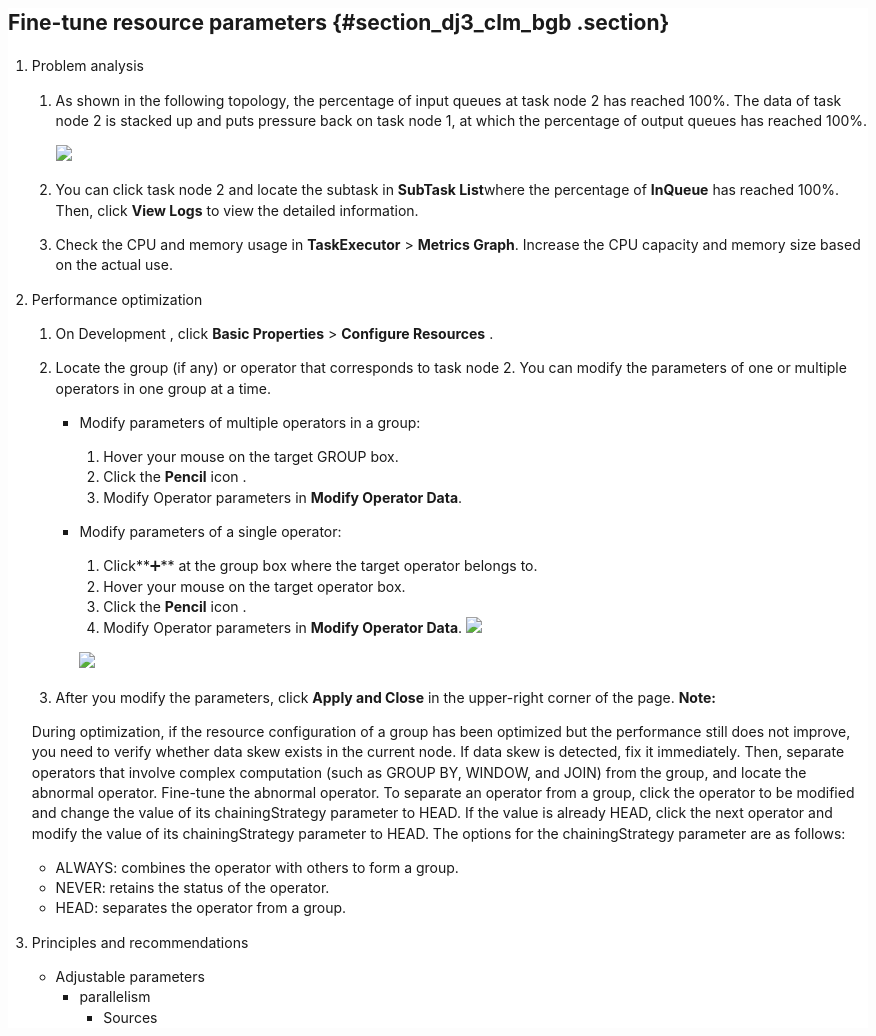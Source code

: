 ## Fine-tune resource parameters {#section_dj3_clm_bgb .section}

1.  Problem analysis
    1.  As shown in the following topology, the percentage of input queues at task node 2 has reached 100%. The data of task node 2 is stacked up and puts pressure back on task node 1, at which the percentage of output queues has reached 100%.

        ![](http://static-aliyun-doc.oss-cn-hangzhou.aliyuncs.com/assets/img/41064/155764139033889_en-US.png)

    2.  You can click task node 2 and locate the subtask in **SubTask List**where the percentage of **InQueue** has reached 100%. Then, click **View Logs** to view the detailed information.
    3.  Check the CPU and memory usage in **TaskExecutor** \> **Metrics Graph**. Increase the CPU capacity and memory size based on the actual use.
2.  Performance optimization

    1.  On Development , click **Basic Properties** \> **Configure Resources** .
    2.  Locate the group \(if any\) or operator that corresponds to task node 2. You can modify the parameters of one or multiple operators in one group at a time.
        -   Modify parameters of multiple operators in a group:
            1.  Hover your mouse on the target GROUP box.
            2.  Click the **Pencil** icon .
            3.  Modify Operator parameters in **Modify Operator Data**.
        -   Modify parameters of a single operator:

            1.  Click**➕** at the group box where the target operator belongs to.
            2.  Hover your mouse on the target operator box.
            3.  Click the **Pencil** icon .
            4.  Modify Operator parameters in **Modify Operator Data**.
            ![](images/33897_en-US.png)

            ![](images/33898_en-US.png)

    3.  After you modify the parameters, click **Apply and Close** in the upper-right corner of the page.
    **Note:** 

    During optimization, if the resource configuration of a group has been optimized but the performance still does not improve, you need to verify whether data skew exists in the current node. If data skew is detected, fix it immediately. Then, separate operators that involve complex computation \(such as GROUP BY, WINDOW, and JOIN\) from the group, and locate the abnormal operator. Fine-tune the abnormal operator. To separate an operator from a group, click the operator to be modified and change the value of its chainingStrategy parameter to HEAD. If the value is already HEAD, click the next operator and modify the value of its chainingStrategy parameter to HEAD. The options for the chainingStrategy parameter are as follows:

    -   ALWAYS: combines the operator with others to form a group.
    -   NEVER: retains the status of the operator.
    -   HEAD: separates the operator from a group.
3.  Principles and recommendations
    -   Adjustable parameters
        -   parallelism
            -   Sources
